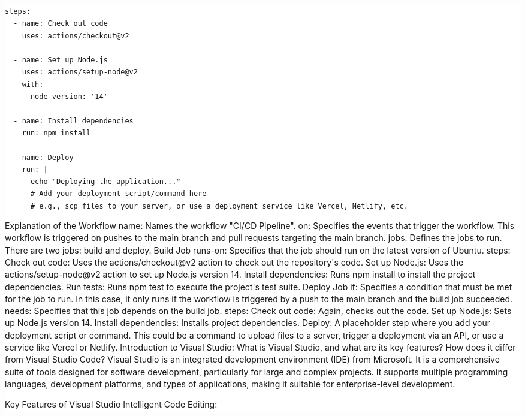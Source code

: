     steps:
      - name: Check out code
        uses: actions/checkout@v2

      - name: Set up Node.js
        uses: actions/setup-node@v2
        with:
          node-version: '14'

      - name: Install dependencies
        run: npm install

      - name: Deploy
        run: |
          echo "Deploying the application..."
          # Add your deployment script/command here
          # e.g., scp files to your server, or use a deployment service like Vercel, Netlify, etc.
Explanation of the Workflow
name: Names the workflow "CI/CD Pipeline".
on: Specifies the events that trigger the workflow. This workflow is triggered on pushes to the main branch and pull requests targeting the main branch.
jobs: Defines the jobs to run. There are two jobs: build and deploy.
Build Job
runs-on: Specifies that the job should run on the latest version of Ubuntu.
steps:
Check out code: Uses the actions/checkout@v2 action to check out the repository's code.
Set up Node.js: Uses the actions/setup-node@v2 action to set up Node.js version 14.
Install dependencies: Runs npm install to install the project dependencies.
Run tests: Runs npm test to execute the project's test suite.
Deploy Job
if: Specifies a condition that must be met for the job to run. In this case, it only runs if the workflow is triggered by a push to the main branch and the build job succeeded.
needs: Specifies that this job depends on the build job.
steps:
Check out code: Again, checks out the code.
Set up Node.js: Sets up Node.js version 14.
Install dependencies: Installs project dependencies.
Deploy: A placeholder step where you add your deployment script or command. This could be a command to upload files to a server, trigger a deployment via an API, or use a service like Vercel or Netlify.
Introduction to Visual Studio:
What is Visual Studio, and what are its key features? How does it differ from Visual Studio Code?
Visual Studio is an integrated development environment (IDE) from Microsoft. It is a comprehensive suite of tools designed for software development, particularly for large and complex projects. It supports multiple programming languages, development platforms, and types of applications, making it suitable for enterprise-level development.

Key Features of Visual Studio
Intelligent Code Editing:
